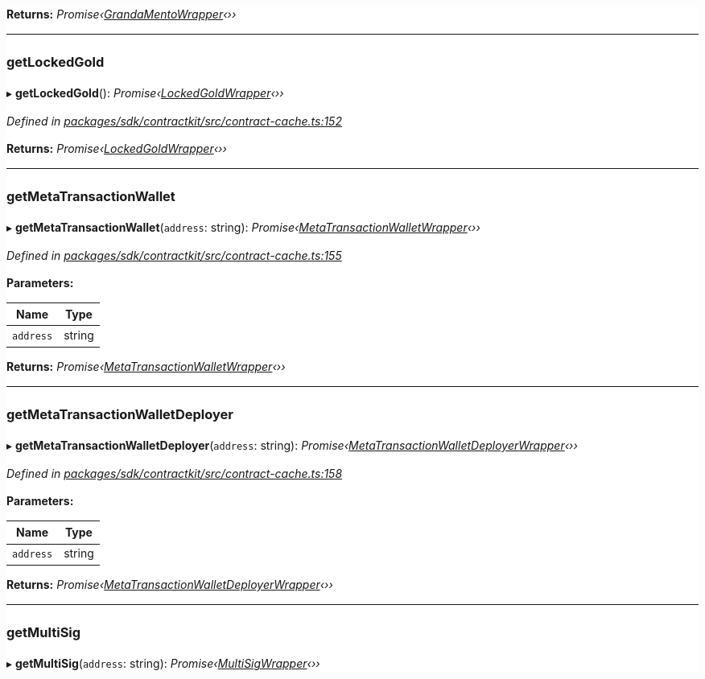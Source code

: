 **Returns:** *Promise‹[GrandaMentoWrapper](_wrappers_grandamento_.grandamentowrapper.md)‹››*

___

###  getLockedGold

▸ **getLockedGold**(): *Promise‹[LockedGoldWrapper](_wrappers_lockedgold_.lockedgoldwrapper.md)‹››*

*Defined in [packages/sdk/contractkit/src/contract-cache.ts:152](https://github.com/celo-org/celo-monorepo/blob/master/packages/sdk/contractkit/src/contract-cache.ts#L152)*

**Returns:** *Promise‹[LockedGoldWrapper](_wrappers_lockedgold_.lockedgoldwrapper.md)‹››*

___

###  getMetaTransactionWallet

▸ **getMetaTransactionWallet**(`address`: string): *Promise‹[MetaTransactionWalletWrapper](_wrappers_metatransactionwallet_.metatransactionwalletwrapper.md)‹››*

*Defined in [packages/sdk/contractkit/src/contract-cache.ts:155](https://github.com/celo-org/celo-monorepo/blob/master/packages/sdk/contractkit/src/contract-cache.ts#L155)*

**Parameters:**

Name | Type |
------ | ------ |
`address` | string |

**Returns:** *Promise‹[MetaTransactionWalletWrapper](_wrappers_metatransactionwallet_.metatransactionwalletwrapper.md)‹››*

___

###  getMetaTransactionWalletDeployer

▸ **getMetaTransactionWalletDeployer**(`address`: string): *Promise‹[MetaTransactionWalletDeployerWrapper](_wrappers_metatransactionwalletdeployer_.metatransactionwalletdeployerwrapper.md)‹››*

*Defined in [packages/sdk/contractkit/src/contract-cache.ts:158](https://github.com/celo-org/celo-monorepo/blob/master/packages/sdk/contractkit/src/contract-cache.ts#L158)*

**Parameters:**

Name | Type |
------ | ------ |
`address` | string |

**Returns:** *Promise‹[MetaTransactionWalletDeployerWrapper](_wrappers_metatransactionwalletdeployer_.metatransactionwalletdeployerwrapper.md)‹››*

___

###  getMultiSig

▸ **getMultiSig**(`address`: string): *Promise‹[MultiSigWrapper](_wrappers_multisig_.multisigwrapper.md)‹››*
